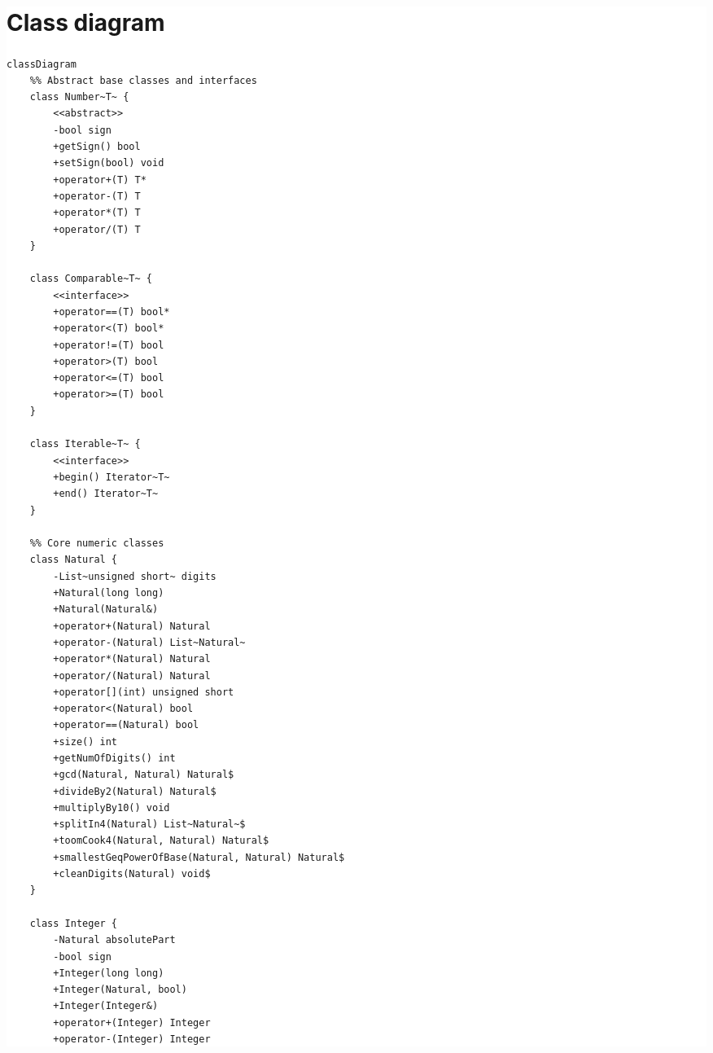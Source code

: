 # Class diagram

```mermaid
classDiagram
    %% Abstract base classes and interfaces
    class Number~T~ {
        <<abstract>>
        -bool sign
        +getSign() bool
        +setSign(bool) void
        +operator+(T) T*
        +operator-(T) T
        +operator*(T) T
        +operator/(T) T
    }
    
    class Comparable~T~ {
        <<interface>>
        +operator==(T) bool*
        +operator<(T) bool*
        +operator!=(T) bool
        +operator>(T) bool
        +operator<=(T) bool
        +operator>=(T) bool
    }
    
    class Iterable~T~ {
        <<interface>>
        +begin() Iterator~T~
        +end() Iterator~T~
    }
    
    %% Core numeric classes
    class Natural {
        -List~unsigned short~ digits
        +Natural(long long)
        +Natural(Natural&)
        +operator+(Natural) Natural
        +operator-(Natural) List~Natural~
        +operator*(Natural) Natural
        +operator/(Natural) Natural
        +operator[](int) unsigned short
        +operator<(Natural) bool
        +operator==(Natural) bool
        +size() int
        +getNumOfDigits() int
        +gcd(Natural, Natural) Natural$
        +divideBy2(Natural) Natural$
        +multiplyBy10() void
        +splitIn4(Natural) List~Natural~$
        +toomCook4(Natural, Natural) Natural$
        +smallestGeqPowerOfBase(Natural, Natural) Natural$
        +cleanDigits(Natural) void$
    }
    
    class Integer {
        -Natural absolutePart
        -bool sign
        +Integer(long long)
        +Integer(Natural, bool)
        +Integer(Integer&)
        +operator+(Integer) Integer
        +operator-(Integer) Integer
```
